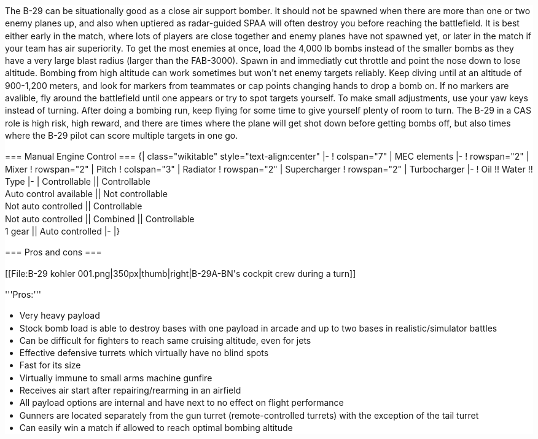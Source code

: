 The B-29 can be situationally good as a close air support bomber. It should not be spawned when there are more than one or two enemy planes up, and also when uptiered as radar-guided SPAA will often destroy you before reaching the battlefield. It is best either early in the match, where lots of players are close together and enemy planes have not spawned yet, or later in the match if your team has air superiority. To get the most enemies at once, load the 4,000 lb bombs instead of the smaller bombs as they have a very large blast radius (larger than the FAB-3000). Spawn in and immediatly cut throttle and point the nose down to lose altitude. Bombing from high altitude can work sometimes but won't net enemy targets reliably. Keep diving until at an altitude of 900-1,200 meters, and look for markers from teammates or cap points changing hands to drop a bomb on. If no markers are avalible, fly around the battlefield until one appears or try to spot targets yourself. To make small adjustments, use your yaw keys instead of turning. After doing a bombing run, keep flying for some time to give yourself plenty of room to turn. The B-29 in a CAS role is high risk, high reward, and there are times where the plane will get shot down before getting bombs off, but also times where the B-29 pilot can score multiple targets in one go.

=== Manual Engine Control ===
{| class="wikitable" style="text-align:center"
|-
! colspan="7" | MEC elements
|-
! rowspan="2" | Mixer
! rowspan="2" | Pitch
! colspan="3" | Radiator
! rowspan="2" | Supercharger
! rowspan="2" | Turbocharger
|-
! Oil !! Water !! Type
|-
| Controllable || Controllable<br>Auto control available || Not controllable<br>Not auto controlled || Controllable<br>Not auto controlled || Combined || Controllable<br>1 gear || Auto controlled
|-
|}

=== Pros and cons ===

[[File:B-29 kohler 001.png|350px|thumb|right|B-29A-BN's cockpit crew during a turn]]

'''Pros:'''

* Very heavy payload
* Stock bomb load is able to destroy bases with one payload in arcade and up to two bases in realistic/simulator battles
* Can be difficult for fighters to reach same cruising altitude, even for jets
* Effective defensive turrets which virtually have no blind spots
* Fast for its size
* Virtually immune to small arms machine gunfire
* Receives air start after repairing/rearming in an airfield
* All payload options are internal and have next to no effect on flight performance
* Gunners are located separately from the gun turret (remote-controlled turrets) with the exception of the tail turret
* Can easily win a match if allowed to reach optimal bombing altitude
